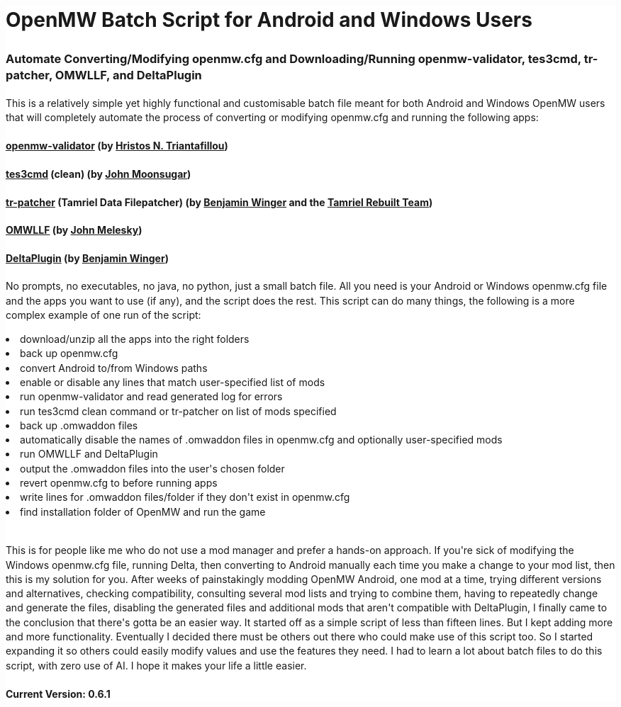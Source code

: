 <h1>OpenMW Batch Script for Android and Windows Users</h1>
<h3>Automate Converting/Modifying openmw.cfg and Downloading/Running openmw-validator, tes3cmd, tr-patcher, OMWLLF, and DeltaPlugin</h3>

This is a relatively simple yet highly functional and customisable batch file meant for both Android and Windows OpenMW users that will completely automate the process of converting or modifying openmw.cfg and running the following apps:

<h4><strong><a href="https://mw.moddinghall.com/file/28-openmw-validator">openmw-validator</a></strong> (by <strong><a href="https://hristos.co/">Hristos N. Triantafillou</a></strong>)</h4>
<h4><strong><a href="https://github.com/john-moonsugar/tes3cmd">tes3cmd</a></strong> (clean) (by <strong><a href="https://github.com/john-moonsugar">John Moonsugar</a></strong>)</h4>
<h4><strong><a href="https://gitlab.com/bmwinger/tr-patcher/-/releases">tr-patcher</a></strong> (Tamriel Data Filepatcher) (by <strong><a href="https://gitlab.com/bmwinger">Benjamin Winger</a> and the <a href="https://www.tamriel-rebuilt.org/about/about-project">Tamriel Rebuilt Team</a></strong>)</h4>
<h4><strong><a href="https://github.com/jmelesky/omwllf/releases">OMWLLF</a></strong> (by <strong><a href="https://github.com/jmelesky">John Melesky</a></strong>)</h4>
<h4><strong><a href="https://gitlab.com/bmwinger/delta-plugin/-/releases">DeltaPlugin</a></strong> (by <strong><a href="https://gitlab.com/bmwinger">Benjamin Winger</a></strong>)</h4>

No prompts, no executables, no java, no python, just a small batch file. All you need is your Android or Windows openmw.cfg file and the apps you want to use (if any), and the script does the rest. This script can do many things, the following is a more complex example of one run of the script:

<li>download/unzip all the apps into the right folders</li>
<li>back up openmw.cfg</li>
<li>convert Android to/from Windows paths</li>
<li>enable or disable any lines that match user-specified list of mods</li>
<li>run openmw-validator and read generated log for errors</li>
<li>run tes3cmd clean command or tr-patcher on list of mods specified</li>
<li>back up .omwaddon files</li>
<li>automatically disable the names of .omwaddon files in openmw.cfg and optionally user-specified mods</li>
<li>run OMWLLF and DeltaPlugin</li>
<li>output the .omwaddon files into the user's chosen folder</li>
<li>revert openmw.cfg to before running apps</li>
<li>write lines for .omwaddon files/folder if they don't exist in openmw.cfg</li>
<li>find installation folder of OpenMW and run the game</li>

<br>This is for people like me who do not use a mod manager and prefer a hands-on approach. If you're sick of modifying the Windows openmw.cfg file, running Delta, then converting to Android manually each time you make a change to your mod list, then this is my solution for you. After weeks of painstakingly modding OpenMW Android, one mod at a time, trying different versions and alternatives, checking compatibility, consulting several mod lists and trying to combine them, having to repeatedly change and generate the files, disabling the generated files and additional mods that aren't compatible with DeltaPlugin, I finally came to the conclusion that there's gotta be an easier way. It started off as a simple script of less than fifteen lines. But I kept adding more and more functionality. Eventually I decided there must be others out there who could make use of this script too. So I started expanding it so others could easily modify values and use the features they need. I had to learn a lot about batch files to do this script, with zero use of AI. I hope it makes your life a little easier.

<h4>Current Version: 0.6.1</h4>
